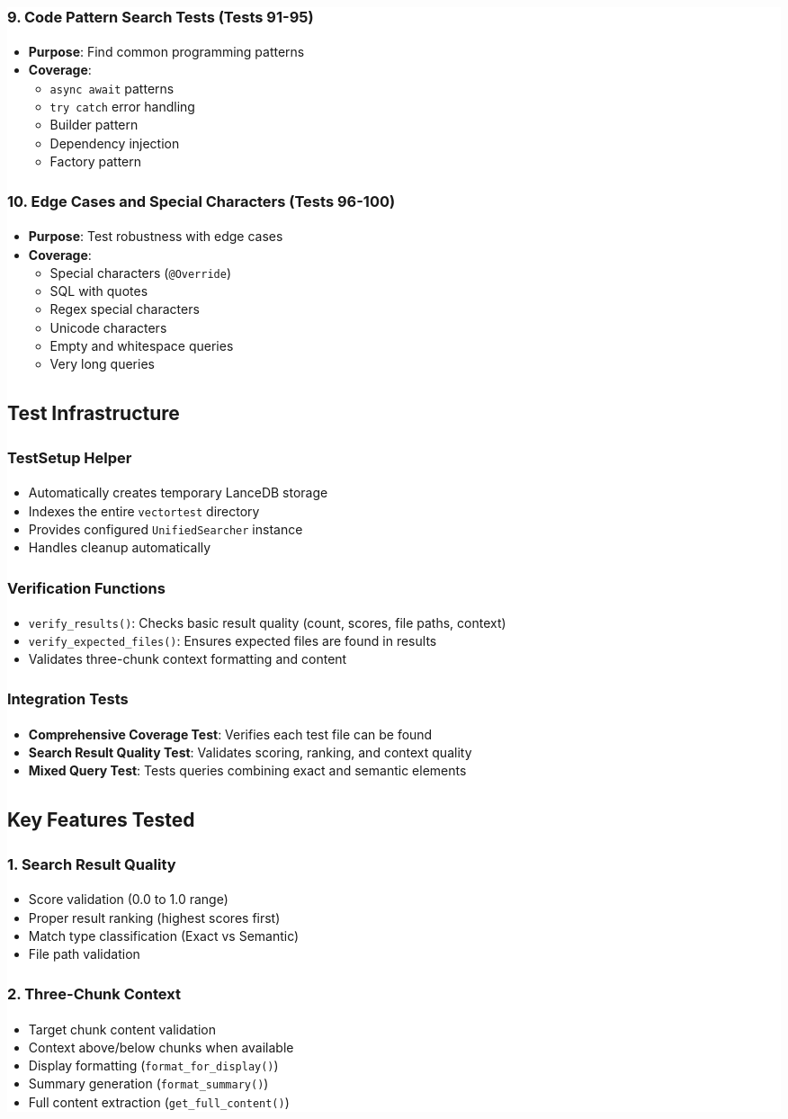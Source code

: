 ### 9. Code Pattern Search Tests (Tests 91-95)
- **Purpose**: Find common programming patterns
- **Coverage**:
  - `async await` patterns
  - `try catch` error handling
  - Builder pattern
  - Dependency injection
  - Factory pattern

### 10. Edge Cases and Special Characters (Tests 96-100)
- **Purpose**: Test robustness with edge cases
- **Coverage**:
  - Special characters (`@Override`)
  - SQL with quotes
  - Regex special characters
  - Unicode characters
  - Empty and whitespace queries
  - Very long queries

## Test Infrastructure

### TestSetup Helper
- Automatically creates temporary LanceDB storage
- Indexes the entire `vectortest` directory
- Provides configured `UnifiedSearcher` instance
- Handles cleanup automatically

### Verification Functions
- `verify_results()`: Checks basic result quality (count, scores, file paths, context)
- `verify_expected_files()`: Ensures expected files are found in results
- Validates three-chunk context formatting and content

### Integration Tests
- **Comprehensive Coverage Test**: Verifies each test file can be found
- **Search Result Quality Test**: Validates scoring, ranking, and context quality
- **Mixed Query Test**: Tests queries combining exact and semantic elements

## Key Features Tested

### 1. Search Result Quality
- Score validation (0.0 to 1.0 range)
- Proper result ranking (highest scores first)
- Match type classification (Exact vs Semantic)
- File path validation

### 2. Three-Chunk Context
- Target chunk content validation
- Context above/below chunks when available
- Display formatting (`format_for_display()`)
- Summary generation (`format_summary()`)
- Full content extraction (`get_full_content()`)
